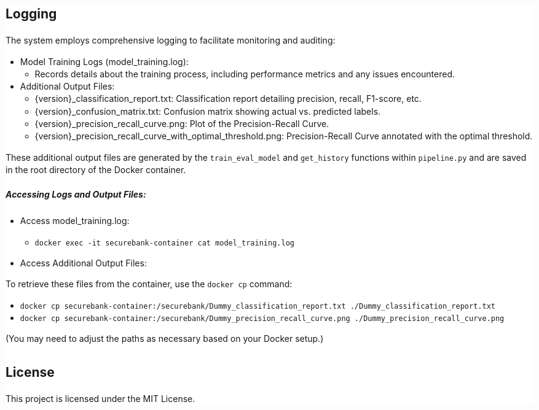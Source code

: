 ## Logging
The system employs comprehensive logging to facilitate monitoring and auditing:
- Model Training Logs (model_training.log):
    - Records details about the training process, including performance metrics and any issues encountered.
- Additional Output Files:
    - {version}_classification_report.txt: Classification report detailing precision, recall, F1-score, etc.
    - {version}_confusion_matrix.txt: Confusion matrix showing actual vs. predicted labels.
    - {version}_precision_recall_curve.png: Plot of the Precision-Recall Curve.
    - {version}_precision_recall_curve_with_optimal_threshold.png: Precision-Recall Curve annotated with the optimal threshold.

These additional output files are generated by the `train_eval_model` and `get_history` functions within `pipeline.py` and are saved in the root directory of the Docker container.

##### Accessing Logs and Output Files:

- Access model_training.log:

    - `docker exec -it securebank-container cat model_training.log`

- Access Additional Output Files:

To retrieve these files from the container, use the `docker cp` command:

- `docker cp securebank-container:/securebank/Dummy_classification_report.txt ./Dummy_classification_report.txt`
- `docker cp securebank-container:/securebank/Dummy_precision_recall_curve.png ./Dummy_precision_recall_curve.png`

(You may need to adjust the paths as necessary based on your Docker setup.)

## License
This project is licensed under the MIT License.